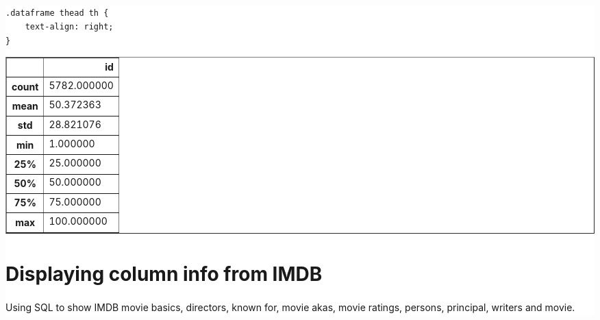     .dataframe thead th {
        text-align: right;
    }
</style>
<table border="1" class="dataframe">
  <thead>
    <tr style="text-align: right;">
      <th></th>
      <th>id</th>
    </tr>
  </thead>
  <tbody>
    <tr>
      <th>count</th>
      <td>5782.000000</td>
    </tr>
    <tr>
      <th>mean</th>
      <td>50.372363</td>
    </tr>
    <tr>
      <th>std</th>
      <td>28.821076</td>
    </tr>
    <tr>
      <th>min</th>
      <td>1.000000</td>
    </tr>
    <tr>
      <th>25%</th>
      <td>25.000000</td>
    </tr>
    <tr>
      <th>50%</th>
      <td>50.000000</td>
    </tr>
    <tr>
      <th>75%</th>
      <td>75.000000</td>
    </tr>
    <tr>
      <th>max</th>
      <td>100.000000</td>
    </tr>
  </tbody>
</table>
</div>



# Displaying column info from IMDB 
Using SQL to show IMDB movie basics, directors, known for, movie akas, movie ratings, persons, principal, writers and movie.
